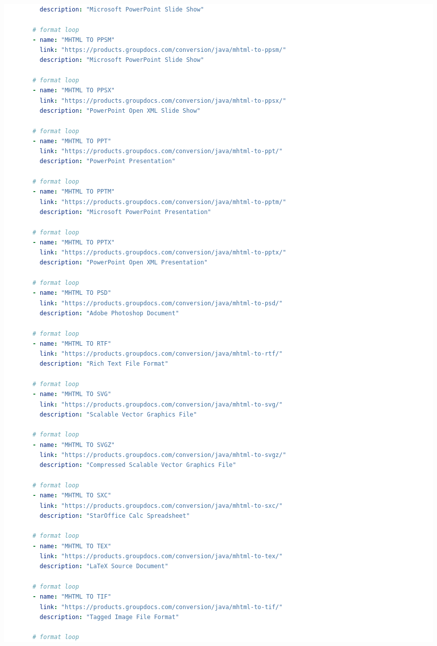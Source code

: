 ```yaml
          description: "Microsoft PowerPoint Slide Show"

        # format loop
        - name: "MHTML TO PPSM"
          link: "https://products.groupdocs.com/conversion/java/mhtml-to-ppsm/"
          description: "Microsoft PowerPoint Slide Show"

        # format loop
        - name: "MHTML TO PPSX"
          link: "https://products.groupdocs.com/conversion/java/mhtml-to-ppsx/"
          description: "PowerPoint Open XML Slide Show"

        # format loop
        - name: "MHTML TO PPT"
          link: "https://products.groupdocs.com/conversion/java/mhtml-to-ppt/"
          description: "PowerPoint Presentation"

        # format loop
        - name: "MHTML TO PPTM"
          link: "https://products.groupdocs.com/conversion/java/mhtml-to-pptm/"
          description: "Microsoft PowerPoint Presentation"

        # format loop
        - name: "MHTML TO PPTX"
          link: "https://products.groupdocs.com/conversion/java/mhtml-to-pptx/"
          description: "PowerPoint Open XML Presentation"

        # format loop
        - name: "MHTML TO PSD"
          link: "https://products.groupdocs.com/conversion/java/mhtml-to-psd/"
          description: "Adobe Photoshop Document"

        # format loop
        - name: "MHTML TO RTF"
          link: "https://products.groupdocs.com/conversion/java/mhtml-to-rtf/"
          description: "Rich Text File Format"

        # format loop
        - name: "MHTML TO SVG"
          link: "https://products.groupdocs.com/conversion/java/mhtml-to-svg/"
          description: "Scalable Vector Graphics File"

        # format loop
        - name: "MHTML TO SVGZ"
          link: "https://products.groupdocs.com/conversion/java/mhtml-to-svgz/"
          description: "Compressed Scalable Vector Graphics File"

        # format loop
        - name: "MHTML TO SXC"
          link: "https://products.groupdocs.com/conversion/java/mhtml-to-sxc/"
          description: "StarOffice Calc Spreadsheet"

        # format loop
        - name: "MHTML TO TEX"
          link: "https://products.groupdocs.com/conversion/java/mhtml-to-tex/"
          description: "LaTeX Source Document"

        # format loop
        - name: "MHTML TO TIF"
          link: "https://products.groupdocs.com/conversion/java/mhtml-to-tif/"
          description: "Tagged Image File Format"

        # format loop
```